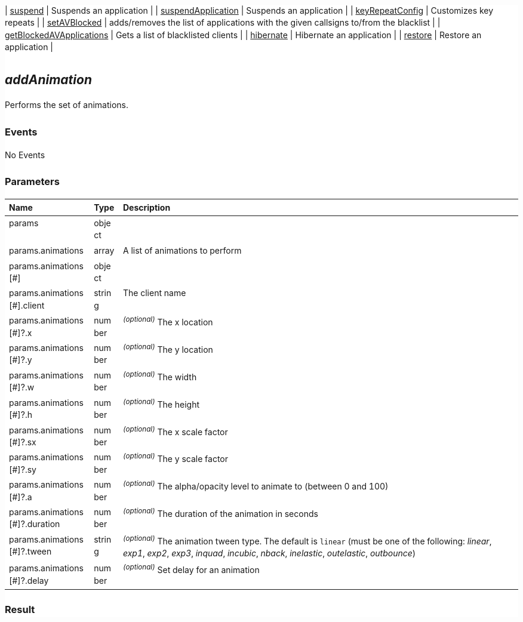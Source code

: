 | [suspend](#suspend) | Suspends an application |
| [suspendApplication](#suspendApplication) | Suspends an application |
| [keyRepeatConfig](#keyRepeatConfig) | Customizes key repeats |
| [setAVBlocked](#setAVBlocked) | adds/removes the list of applications with the given callsigns to/from the blacklist |
| [getBlockedAVApplications](#getBlockedAVApplications) | Gets a list of blacklisted clients |
| [hibernate](#hibernate) | Hibernate an application |
| [restore](#restore) | Restore an application |


<a name="addAnimation"></a>
## *addAnimation*

Performs the set of animations.

### Events

No Events

### Parameters

| Name | Type | Description |
| :-------- | :-------- | :-------- |
| params | object |  |
| params.animations | array | A list of animations to perform |
| params.animations[#] | object |  |
| params.animations[#].client | string | The client name |
| params.animations[#]?.x | number | <sup>*(optional)*</sup> The x location |
| params.animations[#]?.y | number | <sup>*(optional)*</sup> The y location |
| params.animations[#]?.w | number | <sup>*(optional)*</sup> The width |
| params.animations[#]?.h | number | <sup>*(optional)*</sup> The height |
| params.animations[#]?.sx | number | <sup>*(optional)*</sup> The x scale factor |
| params.animations[#]?.sy | number | <sup>*(optional)*</sup> The y scale factor |
| params.animations[#]?.a | number | <sup>*(optional)*</sup> The alpha/opacity level to animate to (between 0 and 100) |
| params.animations[#]?.duration | number | <sup>*(optional)*</sup> The duration of the animation in seconds |
| params.animations[#]?.tween | string | <sup>*(optional)*</sup> The animation tween type. The default is `linear` (must be one of the following: *linear*, *exp1*, *exp2*, *exp3*, *inquad*, *incubic*, *nback*, *inelastic*, *outelastic*, *outbounce*) |
| params.animations[#]?.delay | number | <sup>*(optional)*</sup> Set delay for an animation |

### Result
